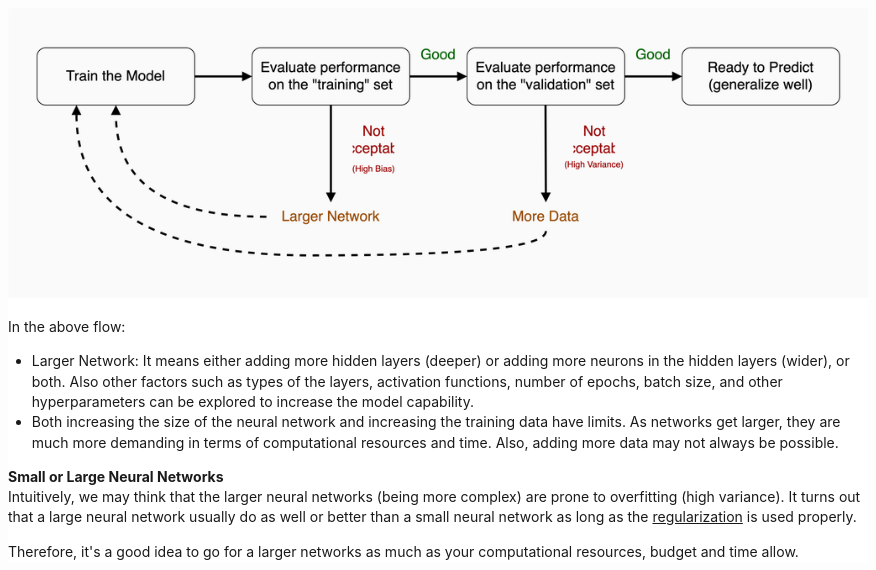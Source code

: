 ![](images/nn_training_evaluation_flow_bias_variance.svg)

In the above flow:
- Larger Network: It means either adding more hidden layers (deeper) or adding more neurons in the hidden layers (wider), or both. Also other factors such as types of the layers, activation functions, number of epochs, batch size, and other hyperparameters can be explored to increase the model capability.
- Both increasing the size of the neural network and increasing the training data have limits. As networks get larger, they are much more demanding in terms of computational resources and time. Also, adding more data may not always be possible.

**Small or Large Neural Networks**<br>
Intuitively, we may think that the larger neural networks (being more complex) are prone to overfitting (high variance). It turns out that a large neural network usually do as well or better than a small neural network as long as the [regularization](generalization_machine_learning.md#regularization-in-neural-networks) is used properly.

Therefore, it's a good idea to go for a larger networks as much as your computational resources, budget and time allow.
